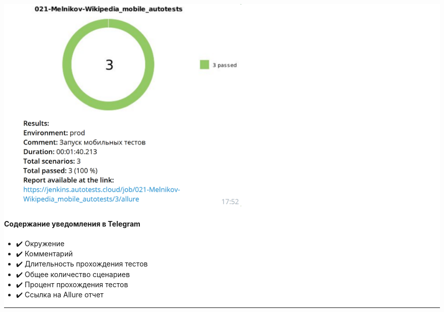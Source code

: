 <img src="media/screen/tlg_bot.png" alt="Telegram" width="500" height="400">
</p>


#### Содержание уведомления в Telegram

- :heavy_check_mark: Окружение
- :heavy_check_mark: Комментарий
- :heavy_check_mark: Длительность прохождения тестов
- :heavy_check_mark: Общее количество сценариев
- :heavy_check_mark: Процент прохождения тестов
- :heavy_check_mark: Ссылка на Allure отчет

---